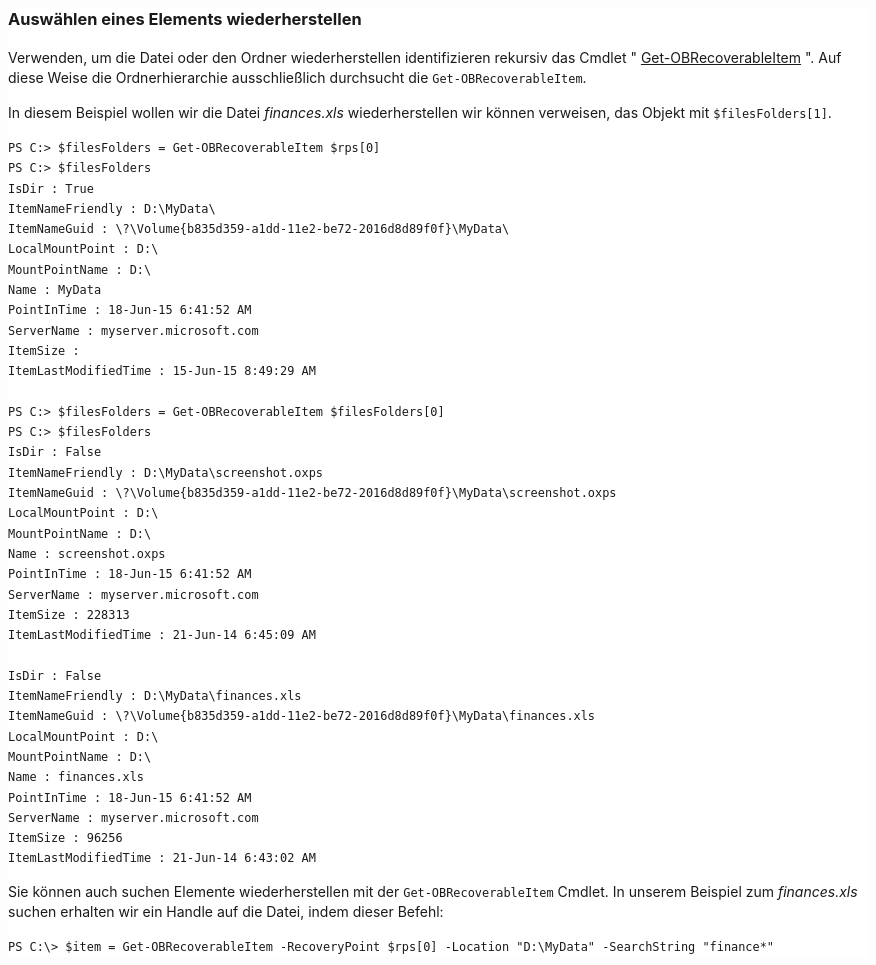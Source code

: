 ### <a name="choosing-an-item-to-restore"></a>Auswählen eines Elements wiederherstellen
Verwenden, um die Datei oder den Ordner wiederherstellen identifizieren rekursiv das Cmdlet " [Get-OBRecoverableItem](https://technet.microsoft.com/library/hh770399.aspx) ". Auf diese Weise die Ordnerhierarchie ausschließlich durchsucht die ```Get-OBRecoverableItem```.

In diesem Beispiel wollen wir die Datei *finances.xls* wiederherstellen wir können verweisen, das Objekt mit ```$filesFolders[1]```.

```
PS C:> $filesFolders = Get-OBRecoverableItem $rps[0]
PS C:> $filesFolders
IsDir : True
ItemNameFriendly : D:\MyData\
ItemNameGuid : \?\Volume{b835d359-a1dd-11e2-be72-2016d8d89f0f}\MyData\
LocalMountPoint : D:\
MountPointName : D:\
Name : MyData
PointInTime : 18-Jun-15 6:41:52 AM
ServerName : myserver.microsoft.com
ItemSize :
ItemLastModifiedTime : 15-Jun-15 8:49:29 AM

PS C:> $filesFolders = Get-OBRecoverableItem $filesFolders[0]
PS C:> $filesFolders
IsDir : False
ItemNameFriendly : D:\MyData\screenshot.oxps
ItemNameGuid : \?\Volume{b835d359-a1dd-11e2-be72-2016d8d89f0f}\MyData\screenshot.oxps
LocalMountPoint : D:\
MountPointName : D:\
Name : screenshot.oxps
PointInTime : 18-Jun-15 6:41:52 AM
ServerName : myserver.microsoft.com
ItemSize : 228313
ItemLastModifiedTime : 21-Jun-14 6:45:09 AM

IsDir : False
ItemNameFriendly : D:\MyData\finances.xls
ItemNameGuid : \?\Volume{b835d359-a1dd-11e2-be72-2016d8d89f0f}\MyData\finances.xls
LocalMountPoint : D:\
MountPointName : D:\
Name : finances.xls
PointInTime : 18-Jun-15 6:41:52 AM
ServerName : myserver.microsoft.com
ItemSize : 96256
ItemLastModifiedTime : 21-Jun-14 6:43:02 AM
```

Sie können auch suchen Elemente wiederherstellen mit der ```Get-OBRecoverableItem``` Cmdlet. In unserem Beispiel zum *finances.xls* suchen erhalten wir ein Handle auf die Datei, indem dieser Befehl:

```
PS C:\> $item = Get-OBRecoverableItem -RecoveryPoint $rps[0] -Location "D:\MyData" -SearchString "finance*"
```
